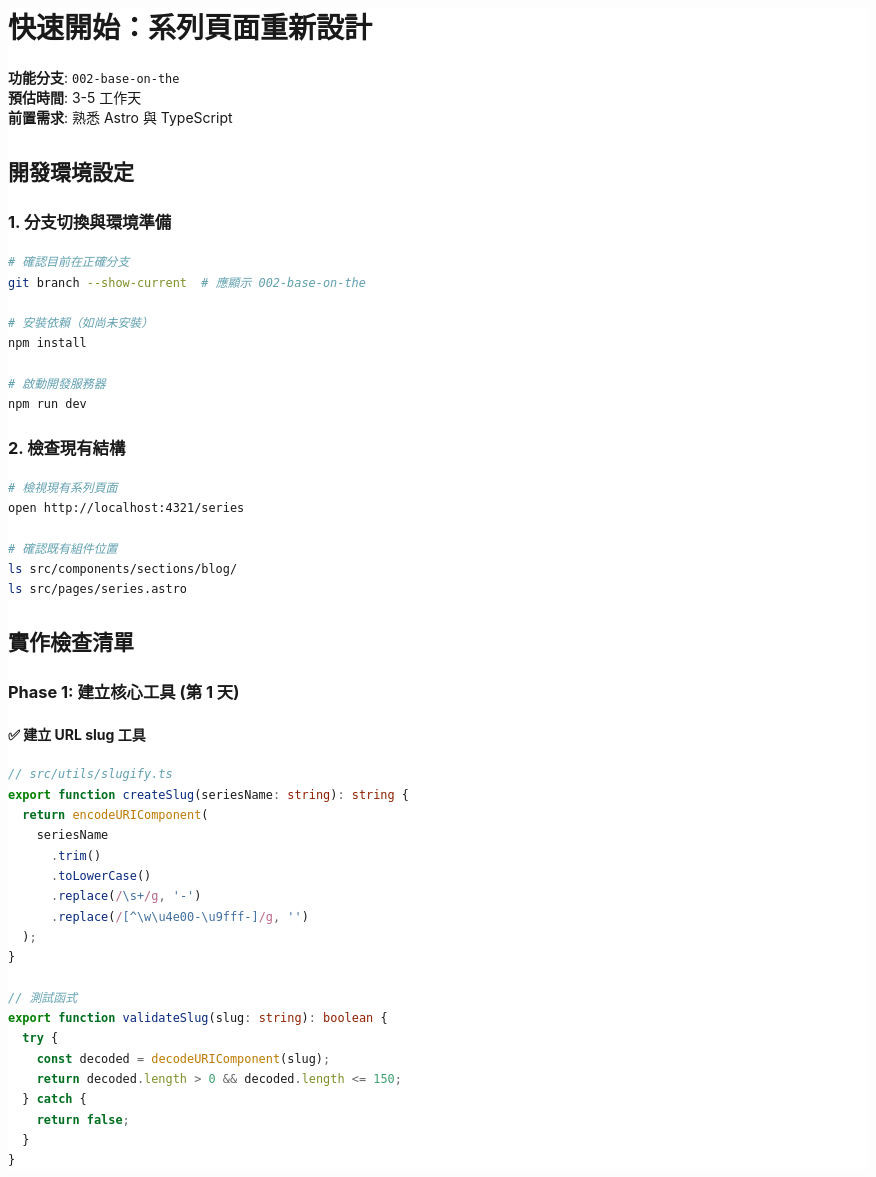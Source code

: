 # 快速開始：系列頁面重新設計

**功能分支**: `002-base-on-the`  
**預估時間**: 3-5 工作天  
**前置需求**: 熟悉 Astro 與 TypeScript

## 開發環境設定

### 1. 分支切換與環境準備
```bash
# 確認目前在正確分支
git branch --show-current  # 應顯示 002-base-on-the

# 安裝依賴（如尚未安裝）
npm install

# 啟動開發服務器
npm run dev
```

### 2. 檢查現有結構
```bash
# 檢視現有系列頁面
open http://localhost:4321/series

# 確認既有組件位置
ls src/components/sections/blog/
ls src/pages/series.astro
```

## 實作檢查清單

### Phase 1: 建立核心工具 (第 1 天)

#### ✅ 建立 URL slug 工具
```typescript
// src/utils/slugify.ts
export function createSlug(seriesName: string): string {
  return encodeURIComponent(
    seriesName
      .trim()
      .toLowerCase()
      .replace(/\s+/g, '-')
      .replace(/[^\w\u4e00-\u9fff-]/g, '')
  );
}

// 測試函式
export function validateSlug(slug: string): boolean {
  try {
    const decoded = decodeURIComponent(slug);
    return decoded.length > 0 && decoded.length <= 150;
  } catch {
    return false;
  }
}
```
